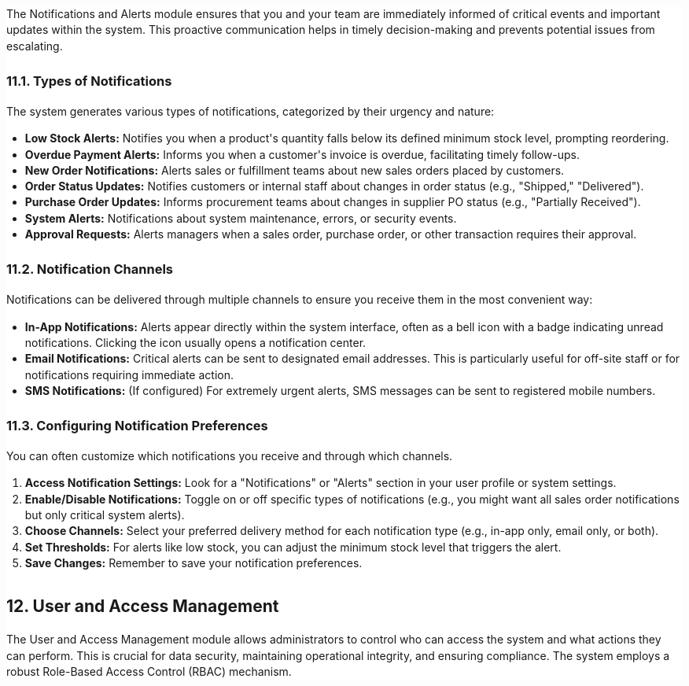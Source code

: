 The Notifications and Alerts module ensures that you and your team are immediately informed of critical events and important updates within the system. This proactive communication helps in timely decision-making and prevents potential issues from escalating.

### 11.1. Types of Notifications

The system generates various types of notifications, categorized by their urgency and nature:

*   **Low Stock Alerts:** Notifies you when a product's quantity falls below its defined minimum stock level, prompting reordering.
*   **Overdue Payment Alerts:** Informs you when a customer's invoice is overdue, facilitating timely follow-ups.
*   **New Order Notifications:** Alerts sales or fulfillment teams about new sales orders placed by customers.
*   **Order Status Updates:** Notifies customers or internal staff about changes in order status (e.g., "Shipped," "Delivered").
*   **Purchase Order Updates:** Informs procurement teams about changes in supplier PO status (e.g., "Partially Received").
*   **System Alerts:** Notifications about system maintenance, errors, or security events.
*   **Approval Requests:** Alerts managers when a sales order, purchase order, or other transaction requires their approval.

### 11.2. Notification Channels

Notifications can be delivered through multiple channels to ensure you receive them in the most convenient way:

*   **In-App Notifications:** Alerts appear directly within the system interface, often as a bell icon with a badge indicating unread notifications. Clicking the icon usually opens a notification center.
*   **Email Notifications:** Critical alerts can be sent to designated email addresses. This is particularly useful for off-site staff or for notifications requiring immediate action.
*   **SMS Notifications:** (If configured) For extremely urgent alerts, SMS messages can be sent to registered mobile numbers.

### 11.3. Configuring Notification Preferences

You can often customize which notifications you receive and through which channels.

1.  **Access Notification Settings:** Look for a "Notifications" or "Alerts" section in your user profile or system settings.
2.  **Enable/Disable Notifications:** Toggle on or off specific types of notifications (e.g., you might want all sales order notifications but only critical system alerts).
3.  **Choose Channels:** Select your preferred delivery method for each notification type (e.g., in-app only, email only, or both).
4.  **Set Thresholds:** For alerts like low stock, you can adjust the minimum stock level that triggers the alert.
5.  **Save Changes:** Remember to save your notification preferences.

## 12. User and Access Management

The User and Access Management module allows administrators to control who can access the system and what actions they can perform. This is crucial for data security, maintaining operational integrity, and ensuring compliance. The system employs a robust Role-Based Access Control (RBAC) mechanism.

